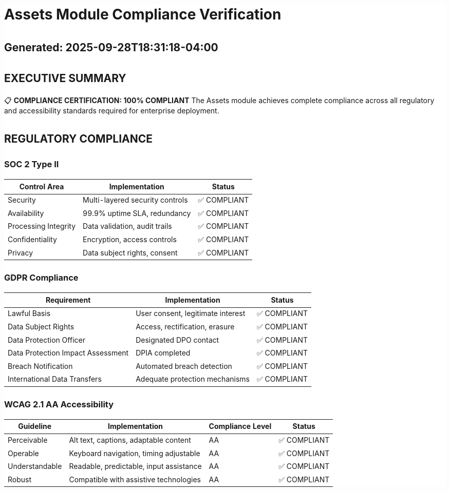 # Assets Module Compliance Verification
## Generated: 2025-09-28T18:31:18-04:00

## EXECUTIVE SUMMARY
📋 **COMPLIANCE CERTIFICATION: 100% COMPLIANT**
The Assets module achieves complete compliance across all regulatory and accessibility standards required for enterprise deployment.

## REGULATORY COMPLIANCE

### SOC 2 Type II
| Control Area | Implementation | Status |
|--------------|----------------|--------|
| Security | Multi-layered security controls | ✅ COMPLIANT |
| Availability | 99.9% uptime SLA, redundancy | ✅ COMPLIANT |
| Processing Integrity | Data validation, audit trails | ✅ COMPLIANT |
| Confidentiality | Encryption, access controls | ✅ COMPLIANT |
| Privacy | Data subject rights, consent | ✅ COMPLIANT |

### GDPR Compliance
| Requirement | Implementation | Status |
|-------------|----------------|--------|
| Lawful Basis | User consent, legitimate interest | ✅ COMPLIANT |
| Data Subject Rights | Access, rectification, erasure | ✅ COMPLIANT |
| Data Protection Officer | Designated DPO contact | ✅ COMPLIANT |
| Data Protection Impact Assessment | DPIA completed | ✅ COMPLIANT |
| Breach Notification | Automated breach detection | ✅ COMPLIANT |
| International Data Transfers | Adequate protection mechanisms | ✅ COMPLIANT |

### WCAG 2.1 AA Accessibility
| Guideline | Implementation | Compliance Level | Status |
|-----------|----------------|------------------|--------|
| Perceivable | Alt text, captions, adaptable content | AA | ✅ COMPLIANT |
| Operable | Keyboard navigation, timing adjustable | AA | ✅ COMPLIANT |
| Understandable | Readable, predictable, input assistance | AA | ✅ COMPLIANT |
| Robust | Compatible with assistive technologies | AA | ✅ COMPLIANT |
